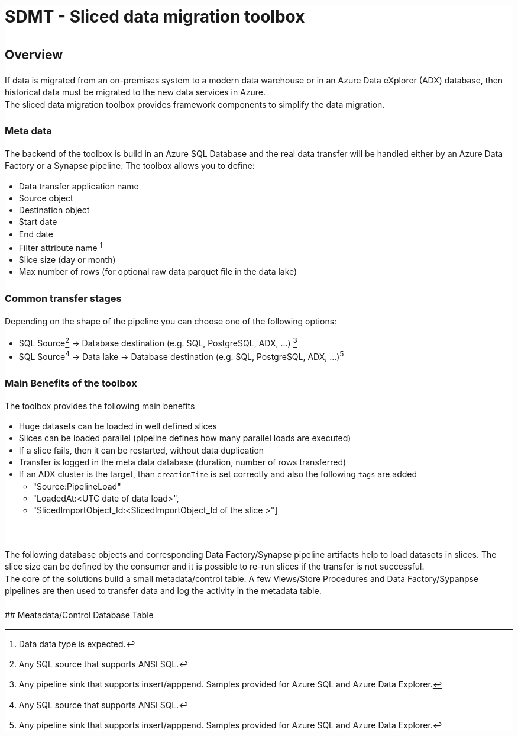 
# SDMT - Sliced data migration toolbox

## Overview

If data is migrated from an on-premises system to a modern data warehouse or in an Azure Data eXplorer (ADX) database, then historical data must be migrated to the new data services in Azure. </br>
The sliced data migration toolbox provides framework components to simplify the data migration.

### Meta data

The backend of the toolbox is build in an Azure SQL Database and the real data transfer will be handled either by an Azure Data Factory or a Synapse pipeline.
The toolbox allows you to define:
 * Data transfer application name
 * Source object
 * Destination object
 * Start date 
 * End date
 * Filter attribute name [^1]
 * Slice size (day or month)
 * Max number of rows (for optional raw data parquet file in the data lake)

### Common transfer stages

Depending on the shape of the pipeline you can choose one of the following options:
 * SQL Source[^2] -> Database destination (e.g. SQL, PostgreSQL, ADX, ...) [^3] 
 * SQL Source[^2] -> Data lake -> Database destination (e.g. SQL, PostgreSQL, ADX, ...)[^3] 

### Main Benefits of the toolbox

The toolbox provides the following main benefits

 * Huge datasets can be loaded in well defined slices
 * Slices can be loaded parallel (pipeline defines how many parallel loads are executed)
 * If a slice fails, then it can be restarted, without data duplication
 * Transfer is logged in the meta data database (duration, number of rows transferred)
 * If an ADX cluster is the target, than `creationTime` is set correctly and also the following `tags` are added 
   * "Source:PipelineLoad"
   * "LoadedAt:\<UTC date of data load\>",
   * "SlicedImportObject_Id:\<SlicedImportObject_Id of the slice \>"] 




[^1]: Data data type is expected. 
[^2]: Any SQL source that supports ANSI SQL. 
[^3]: Any pipeline sink that supports insert/apppend. Samples provided for Azure SQL and Azure Data Explorer.

</br>
</br>
The following database objects and corresponding Data Factory/Synapse pipeline artifacts help to load datasets in slices. The slice size can be defined by the consumer and it is possible to re-run slices if the transfer is not successful.
</br>
The core of the solutions build a small metadata/control table. A few Views/Store Procedures and Data Factory/Sypanpse pipelines are then used to transfer data and log the activity in the metadata table.
</br>
</br>
## Meatadata/Control Database Table
